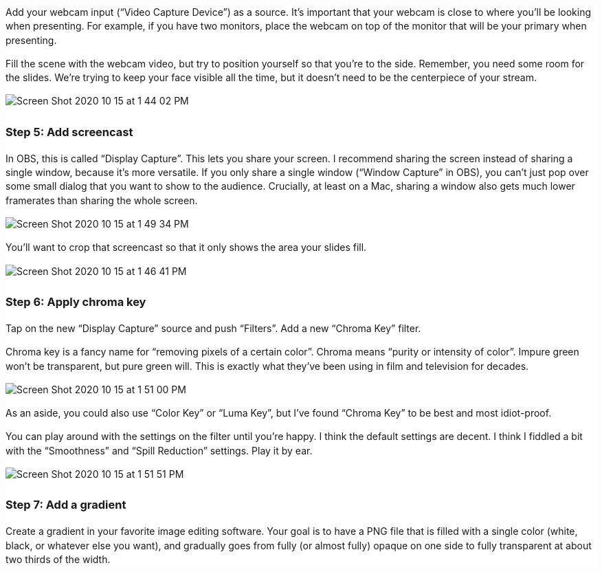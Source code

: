 Add your webcam input (“Video Capture Device”) as a source. It’s
important that your webcam is close to where you’ll be looking when
presenting. For example, if you have two monitors, place the webcam on
top of the monitor that will be your primary when presenting.

Fill the scene with the webcam video, but try to position yourself so
that you’re to the side. Remember, you need some room for the slides.
We’re trying to keep your face visible all the time, but it doesn’t need
to be the centerpiece of your stream.

<img src="images/presentation-screenshots/Screen-Shot-2020-10-15-at-1.44.02-PM.png" title="Screen Shot 2020-10-15 at 1.44.02 PM.png" width="598" height="338" alt="Screen Shot 2020 10 15 at 1 44 02 PM" />

### Step 5: Add screencast

In OBS, this is called “Display Capture”. This lets you share your
screen. I recommend sharing the screen instead of sharing a single
window, because it’s more versatile. If you only share a single window
(“Window Capture” in OBS), you can’t just pop over some small dialog
that you want to show to the audience. Crucially, at least on a Mac,
sharing a window also gets much lower framerates than sharing the whole
screen.

<img src="images/presentation-screenshots/Screen-Shot-2020-10-15-at-1.49.34-PM.png" title="Screen Shot 2020-10-15 at 1.49.34 PM.png" width="598" height="514" alt="Screen Shot 2020 10 15 at 1 49 34 PM" />

You’ll want to crop that screencast so that it only shows the area your
slides fill.

<img src="images/presentation-screenshots/Screen-Shot-2020-10-15-at-1.46.41-PM.png" title="Screen Shot 2020-10-15 at 1.46.41 PM.png" width="598" height="339" alt="Screen Shot 2020 10 15 at 1 46 41 PM" />

### Step 6: Apply chroma key

Tap on the new “Display Capture” source and push “Filters”. Add a new
“Chroma Key” filter.

Chroma key is a fancy name for “removing pixels of a certain color”.
Chroma means “purity or intensity of color”. Impure green won’t be
transparent, but pure green will. This is exactly what they’ve been
using in film and television for decades.

<img src="images/presentation-screenshots/Screen-Shot-2020-10-15-at-1.51.00-PM.png" title="Screen Shot 2020-10-15 at 1.51.00 PM.png" width="599" height="530" alt="Screen Shot 2020 10 15 at 1 51 00 PM" />

As an aside, you could also use “Color Key” or “Luma Key”, but I’ve
found “Chroma Key” to be best and most idiot-proof.

You can play around with the settings on the filter until you’re happy.
I think the default settings are decent. I think I fiddled a bit with
the “Smoothness” and “Spill Reduction” settings. Play it by ear.

<img src="images/presentation-screenshots/Screen-Shot-2020-10-15-at-1.51.51-PM.png" title="Screen Shot 2020-10-15 at 1.51.51 PM.png" width="599" height="341" alt="Screen Shot 2020 10 15 at 1 51 51 PM" />

### Step 7: Add a gradient

Create a gradient in your favorite image editing software. Your goal is
to have a PNG file that is filled with a single color (white, black, or
whatever else you want), and gradually goes from fully (or almost fully)
opaque on one side to fully transparent at about two thirds of the
width.
